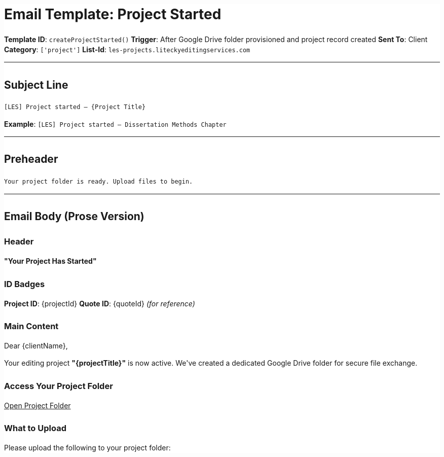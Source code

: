 # Email Template: Project Started

**Template ID**: `createProjectStarted()`
**Trigger**: After Google Drive folder provisioned and project record created
**Sent To**: Client
**Category**: `['project']`
**List-Id**: `les-projects.liteckyeditingservices.com`

---

## Subject Line

```
[LES] Project started — {Project Title}
```

**Example**: `[LES] Project started — Dissertation Methods Chapter`

---

## Preheader

```
Your project folder is ready. Upload files to begin.
```

---

## Email Body (Prose Version)

### Header
**"Your Project Has Started"**

### ID Badges
**Project ID**: {projectId}
**Quote ID**: {quoteId} *(for reference)*

### Main Content

Dear {clientName},

Your editing project **"{projectTitle}"** is now active. We've created a dedicated Google Drive folder for secure file exchange.

### Access Your Project Folder

[Open Project Folder](#)

### What to Upload

Please upload the following to your project folder:
